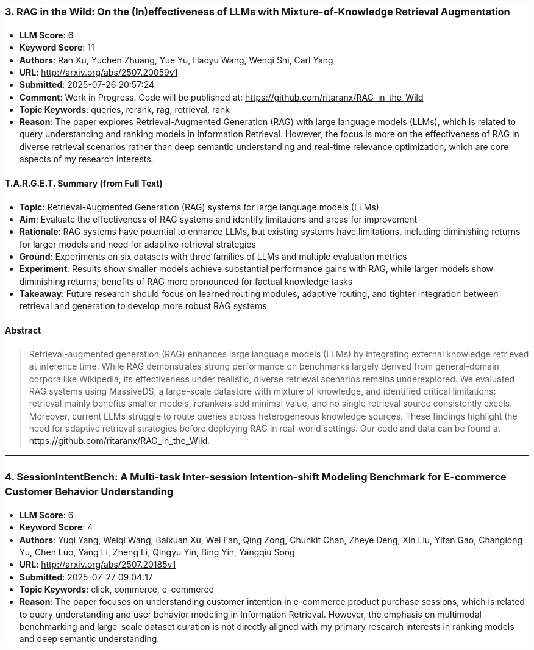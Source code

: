 
### 3. RAG in the Wild: On the (In)effectiveness of LLMs with Mixture-of-Knowledge Retrieval Augmentation

- **LLM Score**: 6
- **Keyword Score**: 11
- **Authors**: Ran Xu, Yuchen Zhuang, Yue Yu, Haoyu Wang, Wenqi Shi, Carl Yang
- **URL**: <http://arxiv.org/abs/2507.20059v1>
- **Submitted**: 2025-07-26 20:57:24
- **Comment**: Work in Progress. Code will be published at:
  https://github.com/ritaranx/RAG_in_the_Wild
- **Topic Keywords**: queries, rerank, rag, retrieval, rank
- **Reason**: The paper explores Retrieval-Augmented Generation (RAG) with large language models (LLMs), which is related to query understanding and ranking models in Information Retrieval. However, the focus is more on the effectiveness of RAG in diverse retrieval scenarios rather than deep semantic understanding and real-time relevance optimization, which are core aspects of my research interests.

#### T.A.R.G.E.T. Summary (from Full Text)
- **Topic**: Retrieval-Augmented Generation (RAG) systems for large language models (LLMs)
- **Aim**: Evaluate the effectiveness of RAG systems and identify limitations and areas for improvement
- **Rationale**: RAG systems have potential to enhance LLMs, but existing systems have limitations, including diminishing returns for larger models and need for adaptive retrieval strategies
- **Ground**: Experiments on six datasets with three families of LLMs and multiple evaluation metrics
- **Experiment**: Results show smaller models achieve substantial performance gains with RAG, while larger models show diminishing returns; benefits of RAG more pronounced for factual knowledge tasks
- **Takeaway**: Future research should focus on learned routing modules, adaptive routing, and tighter integration between retrieval and generation to develop more robust RAG systems

#### Abstract
> Retrieval-augmented generation (RAG) enhances large language models (LLMs) by
integrating external knowledge retrieved at inference time. While RAG
demonstrates strong performance on benchmarks largely derived from
general-domain corpora like Wikipedia, its effectiveness under realistic,
diverse retrieval scenarios remains underexplored. We evaluated RAG systems
using MassiveDS, a large-scale datastore with mixture of knowledge, and
identified critical limitations: retrieval mainly benefits smaller models,
rerankers add minimal value, and no single retrieval source consistently
excels. Moreover, current LLMs struggle to route queries across heterogeneous
knowledge sources. These findings highlight the need for adaptive retrieval
strategies before deploying RAG in real-world settings. Our code and data can
be found at https://github.com/ritaranx/RAG_in_the_Wild.

---

### 4. SessionIntentBench: A Multi-task Inter-session Intention-shift Modeling Benchmark for E-commerce Customer Behavior Understanding

- **LLM Score**: 6
- **Keyword Score**: 4
- **Authors**: Yuqi Yang, Weiqi Wang, Baixuan Xu, Wei Fan, Qing Zong, Chunkit Chan, Zheye Deng, Xin Liu, Yifan Gao, Changlong Yu, Chen Luo, Yang Li, Zheng Li, Qingyu Yin, Bing Yin, Yangqiu Song
- **URL**: <http://arxiv.org/abs/2507.20185v1>
- **Submitted**: 2025-07-27 09:04:17
- **Topic Keywords**: click, commerce, e-commerce
- **Reason**: The paper focuses on understanding customer intention in e-commerce product purchase sessions, which is related to query understanding and user behavior modeling in Information Retrieval. However, the emphasis on multimodal benchmarking and large-scale dataset curation is not directly aligned with my primary research interests in ranking models and deep semantic understanding.
